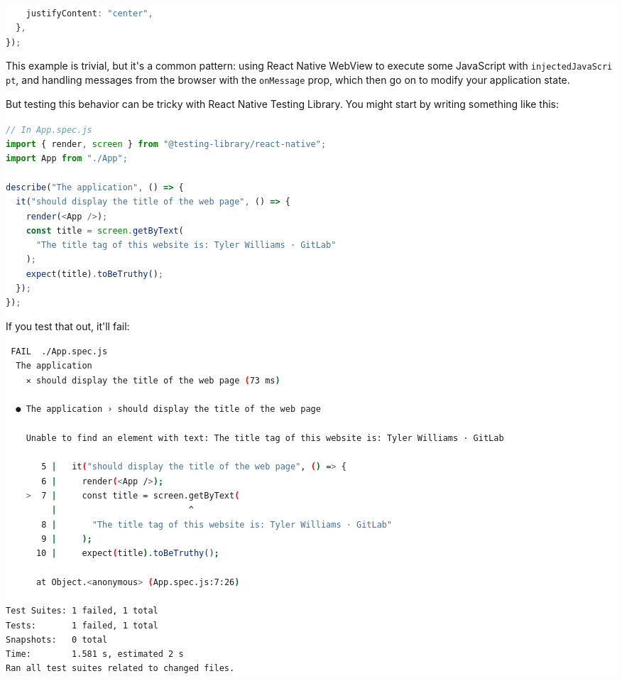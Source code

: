 ```js
    justifyContent: "center",
  },
});
```

This example is trivial, but it's a common pattern:  using React Native WebView to execute some JavaScript with `injectedJavaScript`, and handling messages from the browser with the `onMessage` prop, which then go on to modify your application state.

But testing this behavior can be tricky with React Native Testing Library. You might start by writing something like this:

```js
// In App.spec.js
import { render, screen } from "@testing-library/react-native";
import App from "./App";

describe("The application", () => {
  it("should display the title of the web page", () => {
    render(<App />);
    const title = screen.getByText(
      "The title tag of this website is: Tyler Williams · GitLab"
    );
    expect(title).toBeTruthy();
  });
});
```

If you test that out, it'll fail:

```sh
 FAIL  ./App.spec.js
  The application
    ✕ should display the title of the web page (73 ms)

  ● The application › should display the title of the web page

    Unable to find an element with text: The title tag of this website is: Tyler Williams · GitLab

       5 |   it("should display the title of the web page", () => {
       6 |     render(<App />);
    >  7 |     const title = screen.getByText(
         |                          ^
       8 |       "The title tag of this website is: Tyler Williams · GitLab"
       9 |     );
      10 |     expect(title).toBeTruthy();

      at Object.<anonymous> (App.spec.js:7:26)

Test Suites: 1 failed, 1 total
Tests:       1 failed, 1 total
Snapshots:   0 total
Time:        1.581 s, estimated 2 s
Ran all test suites related to changed files.
```
